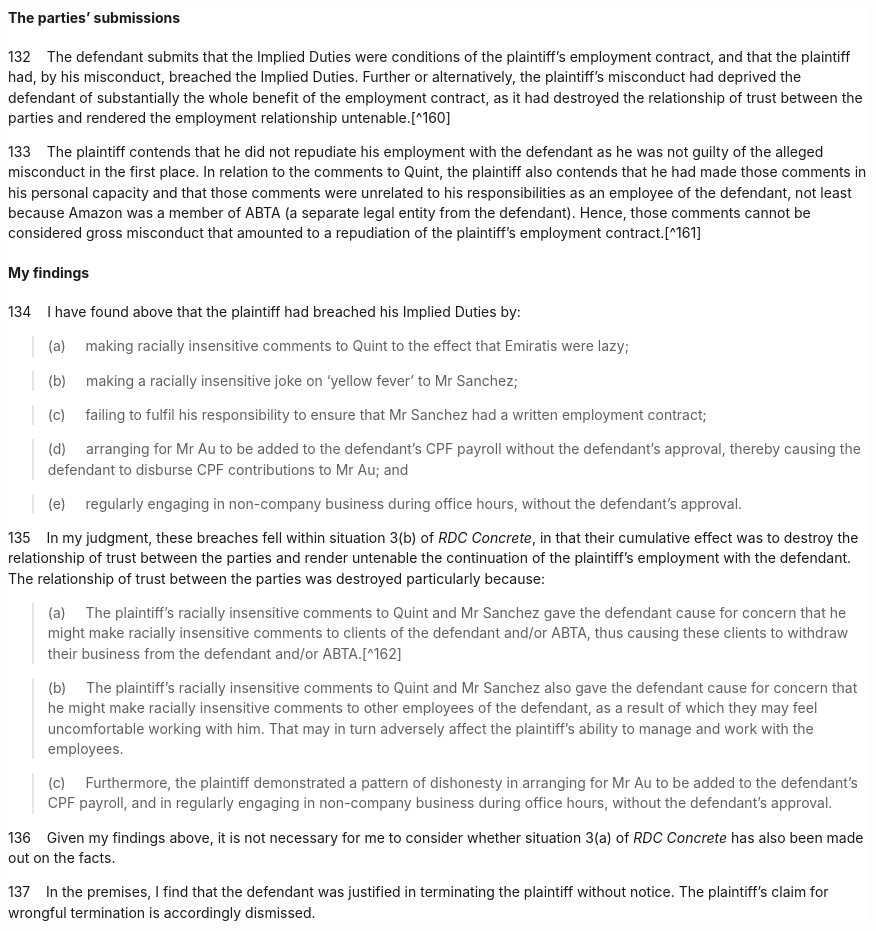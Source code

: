 #### The parties’ submissions

132    The defendant submits that the Implied Duties were conditions of the plaintiff’s employment contract, and that the plaintiff had, by his misconduct, breached the Implied Duties. Further or alternatively, the plaintiff’s misconduct had deprived the defendant of substantially the whole benefit of the employment contract, as it had destroyed the relationship of trust between the parties and rendered the employment relationship untenable.[^160]

133    The plaintiff contends that he did not repudiate his employment with the defendant as he was not guilty of the alleged misconduct in the first place. In relation to the comments to Quint, the plaintiff also contends that he had made those comments in his personal capacity and that those comments were unrelated to his responsibilities as an employee of the defendant, not least because Amazon was a member of ABTA (a separate legal entity from the defendant). Hence, those comments cannot be considered gross misconduct that amounted to a repudiation of the plaintiff’s employment contract.[^161]

#### My findings

134    I have found above that the plaintiff had breached his Implied Duties by:

> (a)     making racially insensitive comments to Quint to the effect that Emiratis were lazy;

> (b)     making a racially insensitive joke on ‘yellow fever’ to Mr Sanchez;

> (c)     failing to fulfil his responsibility to ensure that Mr Sanchez had a written employment contract;

> (d)     arranging for Mr Au to be added to the defendant’s CPF payroll without the defendant’s approval, thereby causing the defendant to disburse CPF contributions to Mr Au; and

> (e)     regularly engaging in non-company business during office hours, without the defendant’s approval.

135    In my judgment, these breaches fell within situation 3(b) of _RDC Concrete_, in that their cumulative effect was to destroy the relationship of trust between the parties and render untenable the continuation of the plaintiff’s employment with the defendant. The relationship of trust between the parties was destroyed particularly because:

> (a)     The plaintiff’s racially insensitive comments to Quint and Mr Sanchez gave the defendant cause for concern that he might make racially insensitive comments to clients of the defendant and/or ABTA, thus causing these clients to withdraw their business from the defendant and/or ABTA.[^162]

> (b)     The plaintiff’s racially insensitive comments to Quint and Mr Sanchez also gave the defendant cause for concern that he might make racially insensitive comments to other employees of the defendant, as a result of which they may feel uncomfortable working with him. That may in turn adversely affect the plaintiff’s ability to manage and work with the employees.

> (c)     Furthermore, the plaintiff demonstrated a pattern of dishonesty in arranging for Mr Au to be added to the defendant’s CPF payroll, and in regularly engaging in non-company business during office hours, without the defendant’s approval.

136    Given my findings above, it is not necessary for me to consider whether situation 3(a) of _RDC Concrete_ has also been made out on the facts.

137    In the premises, I find that the defendant was justified in terminating the plaintiff without notice. The plaintiff’s claim for wrongful termination is accordingly dismissed.
